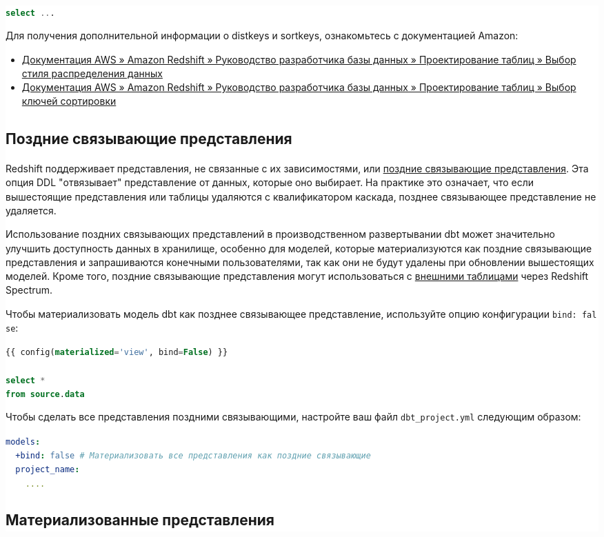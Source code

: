 ```sql
select ...
```

</File>

Для получения дополнительной информации о distkeys и sortkeys, ознакомьтесь с документацией Amazon:

- [Документация AWS » Amazon Redshift » Руководство разработчика базы данных » Проектирование таблиц » Выбор стиля распределения данных](https://docs.aws.amazon.com/redshift/latest/dg/t_Distributing_data.html)
- [Документация AWS » Amazon Redshift » Руководство разработчика базы данных » Проектирование таблиц » Выбор ключей сортировки](https://docs.aws.amazon.com/redshift/latest/dg/t_Sorting_data.html)

## Поздние связывающие представления

Redshift поддерживает <Term id="view">представления</Term>, не связанные с их зависимостями, или [поздние связывающие представления](https://docs.aws.amazon.com/redshift/latest/dg/r_CREATE_VIEW.html#late-binding-views). Эта опция DDL "отвязывает" представление от данных, которые оно выбирает. На практике это означает, что если вышестоящие представления или таблицы удаляются с квалификатором каскада, позднее связывающее представление не удаляется.

Использование поздних связывающих представлений в производственном развертывании dbt может значительно улучшить доступность данных в хранилище, особенно для моделей, которые материализуются как поздние связывающие представления и запрашиваются конечными пользователями, так как они не будут удалены при обновлении вышестоящих моделей. Кроме того, поздние связывающие представления могут использоваться с [внешними таблицами](https://docs.aws.amazon.com/redshift/latest/dg/r_CREATE_EXTERNAL_TABLE.html) через Redshift Spectrum.

Чтобы материализовать модель dbt как позднее связывающее представление, используйте опцию конфигурации `bind: false`:

<File name='my_view.sql'>

```sql
{{ config(materialized='view', bind=False) }}

select *
from source.data
```

</File>

Чтобы сделать все представления поздними связывающими, настройте ваш файл `dbt_project.yml` следующим образом:

<File name='dbt_project.yml'>

```yaml
models:
  +bind: false # Материализовать все представления как поздние связывающие
  project_name:
    ....
```

</File>

## Материализованные представления
